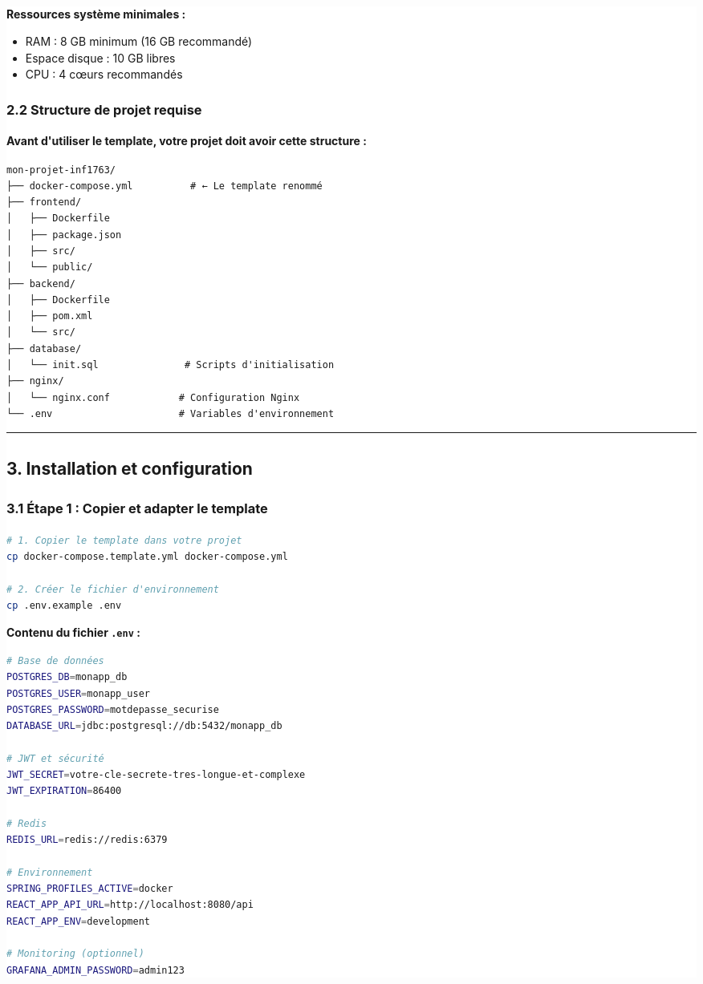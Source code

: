 **Ressources système minimales :**
- RAM : 8 GB minimum (16 GB recommandé)
- Espace disque : 10 GB libres
- CPU : 4 cœurs recommandés

### 2.2 Structure de projet requise

**Avant d'utiliser le template, votre projet doit avoir cette structure :**
```
mon-projet-inf1763/
├── docker-compose.yml          # ← Le template renommé
├── frontend/
│   ├── Dockerfile
│   ├── package.json
│   ├── src/
│   └── public/
├── backend/
│   ├── Dockerfile
│   ├── pom.xml
│   └── src/
├── database/
│   └── init.sql               # Scripts d'initialisation
├── nginx/
│   └── nginx.conf            # Configuration Nginx
└── .env                      # Variables d'environnement
```

---

## 3. Installation et configuration

### 3.1 Étape 1 : Copier et adapter le template

```bash
# 1. Copier le template dans votre projet
cp docker-compose.template.yml docker-compose.yml

# 2. Créer le fichier d'environnement
cp .env.example .env
```

**Contenu du fichier `.env` :**
```bash
# Base de données
POSTGRES_DB=monapp_db
POSTGRES_USER=monapp_user
POSTGRES_PASSWORD=motdepasse_securise
DATABASE_URL=jdbc:postgresql://db:5432/monapp_db

# JWT et sécurité
JWT_SECRET=votre-cle-secrete-tres-longue-et-complexe
JWT_EXPIRATION=86400

# Redis
REDIS_URL=redis://redis:6379

# Environnement
SPRING_PROFILES_ACTIVE=docker
REACT_APP_API_URL=http://localhost:8080/api
REACT_APP_ENV=development

# Monitoring (optionnel)
GRAFANA_ADMIN_PASSWORD=admin123
```
